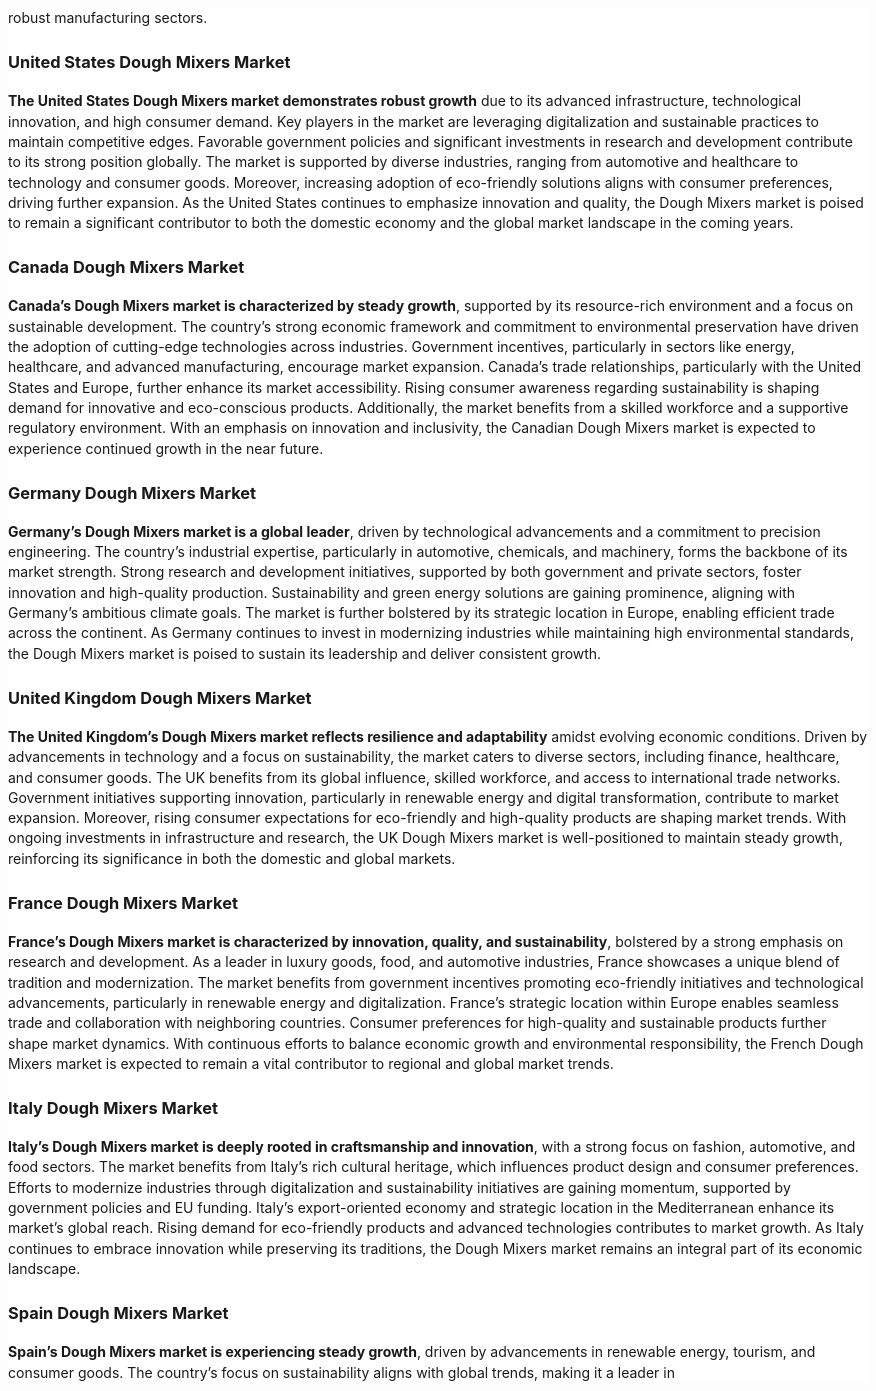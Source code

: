 robust manufacturing sectors.</span></em></p></blockquote><h3><strong>United States Dough Mixers Market</strong></h3><p><strong>The United States Dough Mixers market demonstrates robust growth</strong> due to its advanced infrastructure, technological innovation, and high consumer demand. Key players in the market are leveraging digitalization and sustainable practices to maintain competitive edges. Favorable government policies and significant investments in research and development contribute to its strong position globally. The market is supported by diverse industries, ranging from automotive and healthcare to technology and consumer goods. Moreover, increasing adoption of eco-friendly solutions aligns with consumer preferences, driving further expansion. As the United States continues to emphasize innovation and quality, the Dough Mixers market is poised to remain a significant contributor to both the domestic economy and the global market landscape in the coming years.</p><h3><strong>Canada Dough Mixers Market</strong></h3><p><strong>Canada&rsquo;s Dough Mixers market is characterized by steady growth</strong>, supported by its resource-rich environment and a focus on sustainable development. The country&rsquo;s strong economic framework and commitment to environmental preservation have driven the adoption of cutting-edge technologies across industries. Government incentives, particularly in sectors like energy, healthcare, and advanced manufacturing, encourage market expansion. Canada&rsquo;s trade relationships, particularly with the United States and Europe, further enhance its market accessibility. Rising consumer awareness regarding sustainability is shaping demand for innovative and eco-conscious products. Additionally, the market benefits from a skilled workforce and a supportive regulatory environment. With an emphasis on innovation and inclusivity, the Canadian Dough Mixers market is expected to experience continued growth in the near future.</p><h3><strong>Germany Dough Mixers Market</strong></h3><p><strong>Germany&rsquo;s Dough Mixers market is a global leader</strong>, driven by technological advancements and a commitment to precision engineering. The country&rsquo;s industrial expertise, particularly in automotive, chemicals, and machinery, forms the backbone of its market strength. Strong research and development initiatives, supported by both government and private sectors, foster innovation and high-quality production. Sustainability and green energy solutions are gaining prominence, aligning with Germany&rsquo;s ambitious climate goals. The market is further bolstered by its strategic location in Europe, enabling efficient trade across the continent. As Germany continues to invest in modernizing industries while maintaining high environmental standards, the Dough Mixers market is poised to sustain its leadership and deliver consistent growth.</p><h3><strong>United Kingdom Dough Mixers Market</strong></h3><p><strong>The United Kingdom&rsquo;s Dough Mixers market reflects resilience and adaptability</strong> amidst evolving economic conditions. Driven by advancements in technology and a focus on sustainability, the market caters to diverse sectors, including finance, healthcare, and consumer goods. The UK benefits from its global influence, skilled workforce, and access to international trade networks. Government initiatives supporting innovation, particularly in renewable energy and digital transformation, contribute to market expansion. Moreover, rising consumer expectations for eco-friendly and high-quality products are shaping market trends. With ongoing investments in infrastructure and research, the UK Dough Mixers market is well-positioned to maintain steady growth, reinforcing its significance in both the domestic and global markets.</p><h3><strong>France Dough Mixers Market</strong></h3><p><strong>France&rsquo;s Dough Mixers market is characterized by innovation, quality, and sustainability</strong>, bolstered by a strong emphasis on research and development. As a leader in luxury goods, food, and automotive industries, France showcases a unique blend of tradition and modernization. The market benefits from government incentives promoting eco-friendly initiatives and technological advancements, particularly in renewable energy and digitalization. France&rsquo;s strategic location within Europe enables seamless trade and collaboration with neighboring countries. Consumer preferences for high-quality and sustainable products further shape market dynamics. With continuous efforts to balance economic growth and environmental responsibility, the French Dough Mixers market is expected to remain a vital contributor to regional and global market trends.</p><h3><strong>Italy Dough Mixers Market</strong></h3><p><strong>Italy&rsquo;s Dough Mixers market is deeply rooted in craftsmanship and innovation</strong>, with a strong focus on fashion, automotive, and food sectors. The market benefits from Italy&rsquo;s rich cultural heritage, which influences product design and consumer preferences. Efforts to modernize industries through digitalization and sustainability initiatives are gaining momentum, supported by government policies and EU funding. Italy&rsquo;s export-oriented economy and strategic location in the Mediterranean enhance its market&rsquo;s global reach. Rising demand for eco-friendly products and advanced technologies contributes to market growth. As Italy continues to embrace innovation while preserving its traditions, the Dough Mixers market remains an integral part of its economic landscape.</p><h3><strong>Spain Dough Mixers Market</strong></h3><p><strong>Spain&rsquo;s Dough Mixers market is experiencing steady growth</strong>, driven by advancements in renewable energy, tourism, and consumer goods. The country&rsquo;s focus on sustainability aligns with global trends, making it a leader in